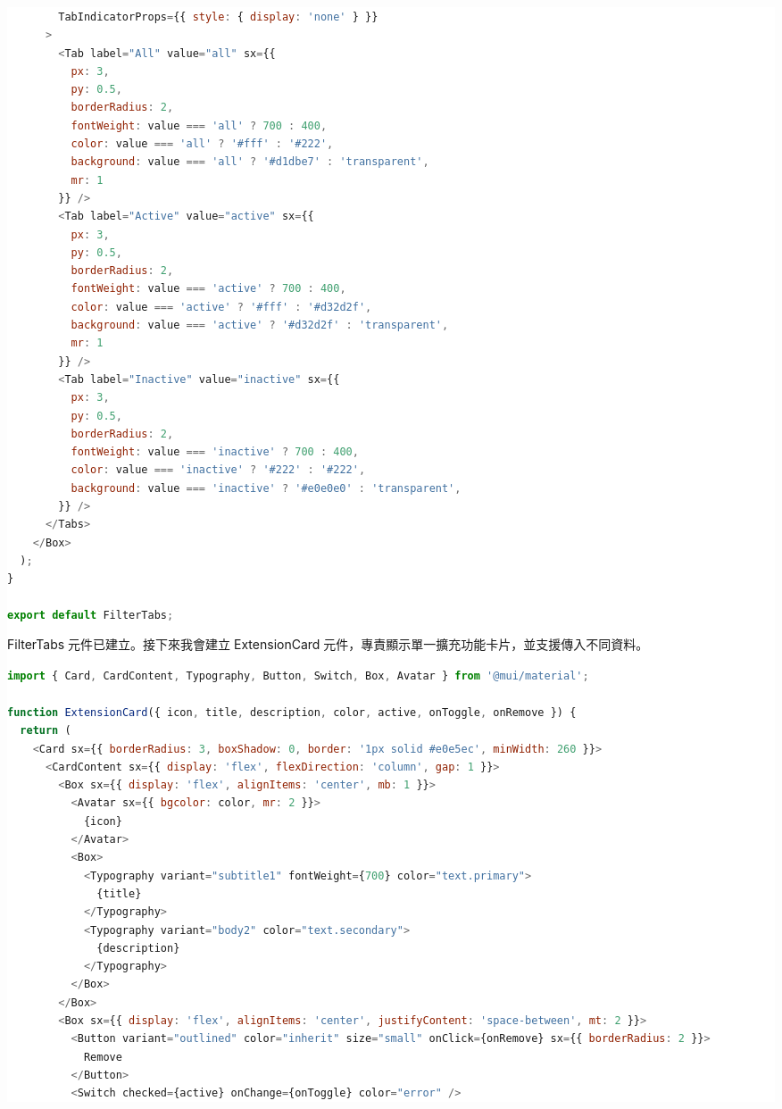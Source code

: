 ```js
        TabIndicatorProps={{ style: { display: 'none' } }}
      >
        <Tab label="All" value="all" sx={{
          px: 3,
          py: 0.5,
          borderRadius: 2,
          fontWeight: value === 'all' ? 700 : 400,
          color: value === 'all' ? '#fff' : '#222',
          background: value === 'all' ? '#d1dbe7' : 'transparent',
          mr: 1
        }} />
        <Tab label="Active" value="active" sx={{
          px: 3,
          py: 0.5,
          borderRadius: 2,
          fontWeight: value === 'active' ? 700 : 400,
          color: value === 'active' ? '#fff' : '#d32d2f',
          background: value === 'active' ? '#d32d2f' : 'transparent',
          mr: 1
        }} />
        <Tab label="Inactive" value="inactive" sx={{
          px: 3,
          py: 0.5,
          borderRadius: 2,
          fontWeight: value === 'inactive' ? 700 : 400,
          color: value === 'inactive' ? '#222' : '#222',
          background: value === 'inactive' ? '#e0e0e0' : 'transparent',
        }} />
      </Tabs>
    </Box>
  );
}

export default FilterTabs;
```
FilterTabs 元件已建立。接下來我會建立 ExtensionCard 元件，專責顯示單一擴充功能卡片，並支援傳入不同資料。
```js
import { Card, CardContent, Typography, Button, Switch, Box, Avatar } from '@mui/material';

function ExtensionCard({ icon, title, description, color, active, onToggle, onRemove }) {
  return (
    <Card sx={{ borderRadius: 3, boxShadow: 0, border: '1px solid #e0e5ec', minWidth: 260 }}>
      <CardContent sx={{ display: 'flex', flexDirection: 'column', gap: 1 }}>
        <Box sx={{ display: 'flex', alignItems: 'center', mb: 1 }}>
          <Avatar sx={{ bgcolor: color, mr: 2 }}>
            {icon}
          </Avatar>
          <Box>
            <Typography variant="subtitle1" fontWeight={700} color="text.primary">
              {title}
            </Typography>
            <Typography variant="body2" color="text.secondary">
              {description}
            </Typography>
          </Box>
        </Box>
        <Box sx={{ display: 'flex', alignItems: 'center', justifyContent: 'space-between', mt: 2 }}>
          <Button variant="outlined" color="inherit" size="small" onClick={onRemove} sx={{ borderRadius: 2 }}>
            Remove
          </Button>
          <Switch checked={active} onChange={onToggle} color="error" />
```
